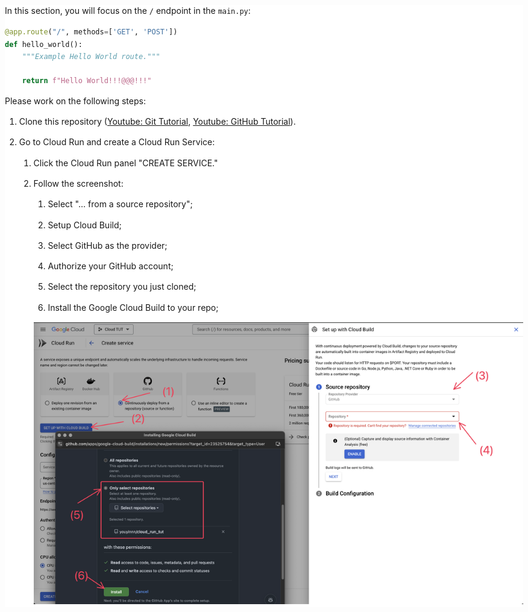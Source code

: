 In this section, you will focus on the `/` endpoint in the `main.py`:

```python
@app.route("/", methods=['GET', 'POST'])
def hello_world():
    """Example Hello World route."""

    return f"Hello World!!!@@@!!!"
```

Please work on the following steps:

1. Clone this repository ([Youtube: Git Tutorial](https://www.youtube.com/watch?v=8JJ101D3knE&t=3s), [Youtube: GitHub Tutorial](https://www.youtube.com/watch?v=tRZGeaHPoaw)).

2. Go to Cloud Run and create a Cloud Run Service:

   1. Click the Cloud Run panel "CREATE SERVICE."

   2. Follow the screenshot:

      1. Select "... from a source repository";

      2. Setup Cloud Build;

      3. Select GitHub as the provider;

      4. Authorize your GitHub account;

      5. Select the repository you just cloned;

      6. Install the Google Cloud Build to your repo;

      ![alt text](image/image-s1.png)
